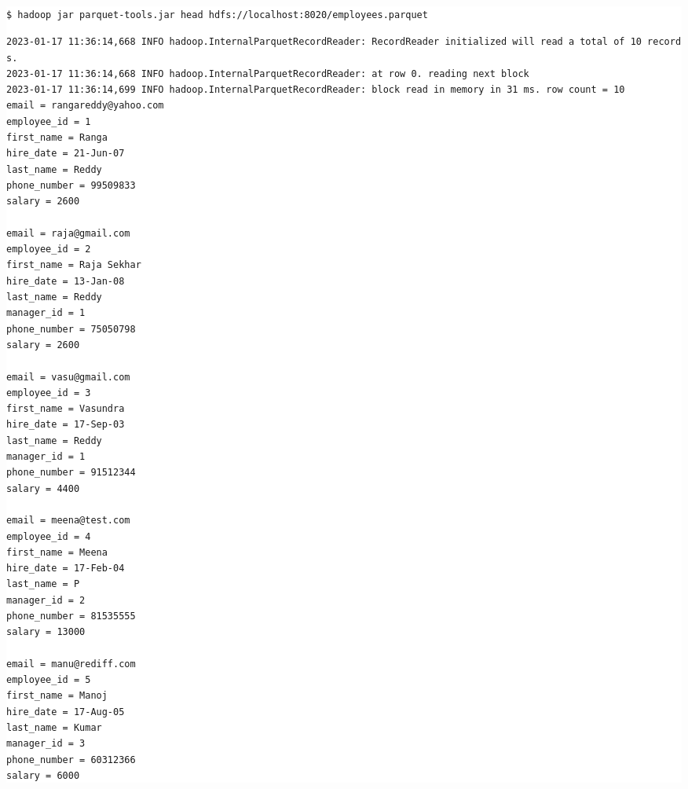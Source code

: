 ```sh
$ hadoop jar parquet-tools.jar head hdfs://localhost:8020/employees.parquet
```

```sh
2023-01-17 11:36:14,668 INFO hadoop.InternalParquetRecordReader: RecordReader initialized will read a total of 10 records.
2023-01-17 11:36:14,668 INFO hadoop.InternalParquetRecordReader: at row 0. reading next block
2023-01-17 11:36:14,699 INFO hadoop.InternalParquetRecordReader: block read in memory in 31 ms. row count = 10
email = rangareddy@yahoo.com
employee_id = 1
first_name = Ranga
hire_date = 21-Jun-07
last_name = Reddy
phone_number = 99509833
salary = 2600

email = raja@gmail.com
employee_id = 2
first_name = Raja Sekhar
hire_date = 13-Jan-08
last_name = Reddy
manager_id = 1
phone_number = 75050798
salary = 2600

email = vasu@gmail.com
employee_id = 3
first_name = Vasundra
hire_date = 17-Sep-03
last_name = Reddy
manager_id = 1
phone_number = 91512344
salary = 4400

email = meena@test.com
employee_id = 4
first_name = Meena
hire_date = 17-Feb-04
last_name = P
manager_id = 2
phone_number = 81535555
salary = 13000

email = manu@rediff.com
employee_id = 5
first_name = Manoj
hire_date = 17-Aug-05
last_name = Kumar
manager_id = 3
phone_number = 60312366
salary = 6000
```
